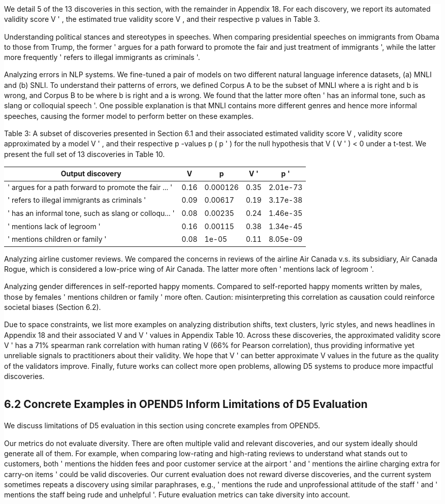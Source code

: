 We detail 5 of the 13 discoveries in this section, with the remainder in Appendix 18. For each discovery, we report its automated validity score V ' , the estimated true validity score V , and their respective p values in Table 3.

Understanding political stances and stereotypes in speeches. When comparing presidential speeches on immigrants from Obama to those from Trump, the former ' argues for a path forward to promote the fair and just treatment of immigrants ', while the latter more frequently ' refers to illegal immigrants as criminals '.

Analyzing errors in NLP systems. We fine-tuned a pair of models on two different natural language inference datasets, (a) MNLI and (b) SNLI. To understand their patterns of errors, we defined Corpus A to be the subset of MNLI where a is right and b is wrong, and Corpus B to be where b is right and a is wrong. We found that the latter more often ' has an informal tone, such as slang or colloquial speech '. One possible explanation is that MNLI contains more different genres and hence more informal speeches, causing the former model to perform better on these examples.

Table 3: A subset of discoveries presented in Section 6.1 and their associated estimated validity score V , validity score approximated by a model V ' , and their respective p -values p ( p ' ) for the null hypothesis that V ( V ' ) < 0 under a t-test. We present the full set of 13 discoveries in Table 10.

| Output discovery                                      |    V |        p |   V ' |      p ' |
|-------------------------------------------------------|------|----------|-------|----------|
| ' argues for a path forward to promote the fair ... ' | 0.16 | 0.000126 |  0.35 | 2.01e-73 |
| ' refers to illegal immigrants as criminals '         | 0.09 | 0.00617  |  0.19 | 3.17e-38 |
| ' has an informal tone, such as slang or colloqu... ' | 0.08 | 0.00235  |  0.24 | 1.46e-35 |
| ' mentions lack of legroom '                          | 0.16 | 0.00115  |  0.38 | 1.34e-45 |
| ' mentions children or family '                       | 0.08 | 1e-05    |  0.11 | 8.05e-09 |

Analyzing airline customer reviews. We compared the concerns in reviews of the airline Air Canada v.s. its subsidiary, Air Canada Rogue, which is considered a low-price wing of Air Canada. The latter more often ' mentions lack of legroom '.

Analyzing gender differences in self-reported happy moments. Compared to self-reported happy moments written by males, those by females ' mentions children or family ' more often. Caution: misinterpreting this correlation as causation could reinforce societal biases (Section 6.2).

Due to space constraints, we list more examples on analyzing distribution shifts, text clusters, lyric styles, and news headlines in Appendix 18 and their associated V and V ' values in Appendix Table 10. Across these discoveries, the approximated validity score V ' has a 71% spearman rank correlation with human rating V (66% for Pearson correlation), thus providing informative yet unreliable signals to practitioners about their validity. We hope that V ' can better approximate V values in the future as the quality of the validators improve. Finally, future works can collect more open problems, allowing D5 systems to produce more impactful discoveries.

## 6.2 Concrete Examples in OPEND5 Inform Limitations of D5 Evaluation

We discuss limitations of D5 evaluation in this section using concrete examples from OPEND5.

Our metrics do not evaluate diversity. There are often multiple valid and relevant discoveries, and our system ideally should generate all of them. For example, when comparing low-rating and high-rating reviews to understand what stands out to customers, both ' mentions the hidden fees and poor customer service at the airport ' and ' mentions the airline charging extra for carry-on items ' could be valid discoveries. Our current evaluation does not reward diverse discoveries, and the current system sometimes repeats a discovery using similar paraphrases, e.g., ' mentions the rude and unprofessional attitude of the staff ' and ' mentions the staff being rude and unhelpful '. Future evaluation metrics can take diversity into account.
